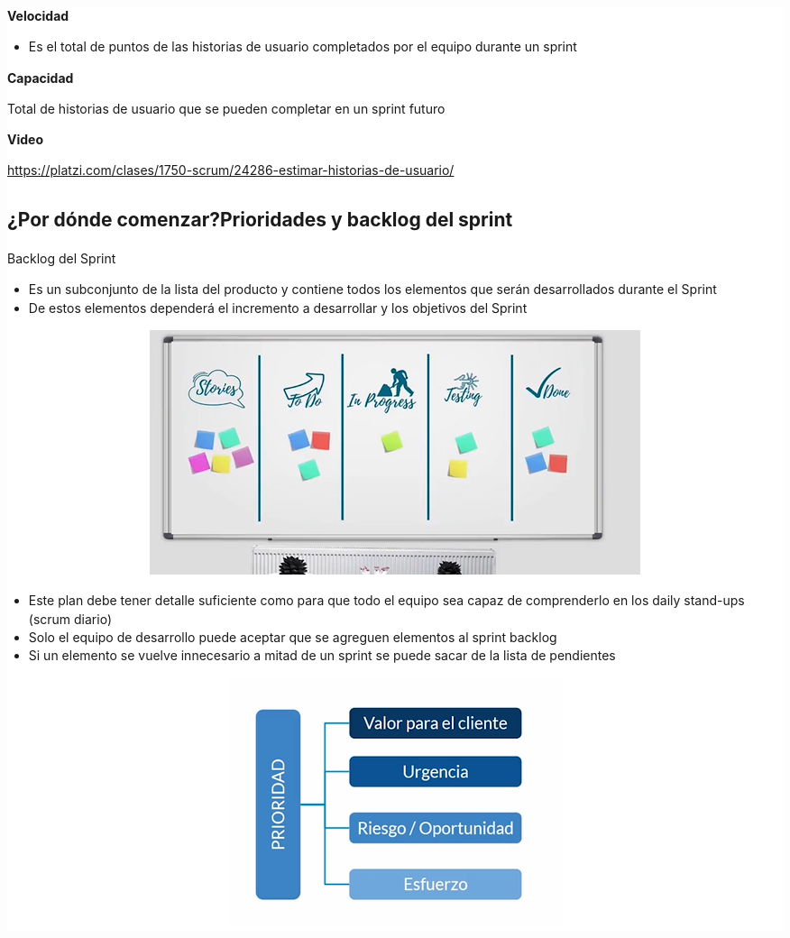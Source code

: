 **Velocidad**

* Es el total de puntos de las historias de usuario completados por el equipo durante un sprint

**Capacidad**

Total de historias de usuario que se pueden completar en un sprint futuro

**Video**

https://platzi.com/clases/1750-scrum/24286-estimar-historias-de-usuario/

## ¿Por dónde comenzar?Prioridades y backlog del sprint

Backlog del Sprint

* Es un subconjunto de la lista del producto y contiene todos los elementos que serán desarrollados durante el Sprint
* De estos elementos dependerá el incremento a desarrollar y los objetivos del Sprint

<div align="center">
  <img src="img/11.png">
</div>

* Este plan debe tener detalle suficiente como para que todo el equipo sea capaz de comprenderlo en los daily stand-ups (scrum diario)
* Solo el equipo de desarrollo puede aceptar que se agreguen elementos al sprint backlog
* Si un elemento se vuelve innecesario a mitad de un sprint se puede sacar de la lista de pendientes

<div align="center">
  <img src="img/12.png">
</div>
